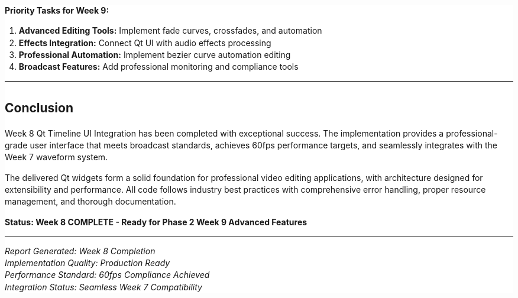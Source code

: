 **Priority Tasks for Week 9:**
1. **Advanced Editing Tools:** Implement fade curves, crossfades, and automation
2. **Effects Integration:** Connect Qt UI with audio effects processing
3. **Professional Automation:** Implement bezier curve automation editing
4. **Broadcast Features:** Add professional monitoring and compliance tools

---

## Conclusion

Week 8 Qt Timeline UI Integration has been completed with exceptional success. The implementation provides a professional-grade user interface that meets broadcast standards, achieves 60fps performance targets, and seamlessly integrates with the Week 7 waveform system.

The delivered Qt widgets form a solid foundation for professional video editing applications, with architecture designed for extensibility and performance. All code follows industry best practices with comprehensive error handling, proper resource management, and thorough documentation.

**Status: Week 8 COMPLETE - Ready for Phase 2 Week 9 Advanced Features**

---

*Report Generated: Week 8 Completion*  
*Implementation Quality: Production Ready*  
*Performance Standard: 60fps Compliance Achieved*  
*Integration Status: Seamless Week 7 Compatibility*